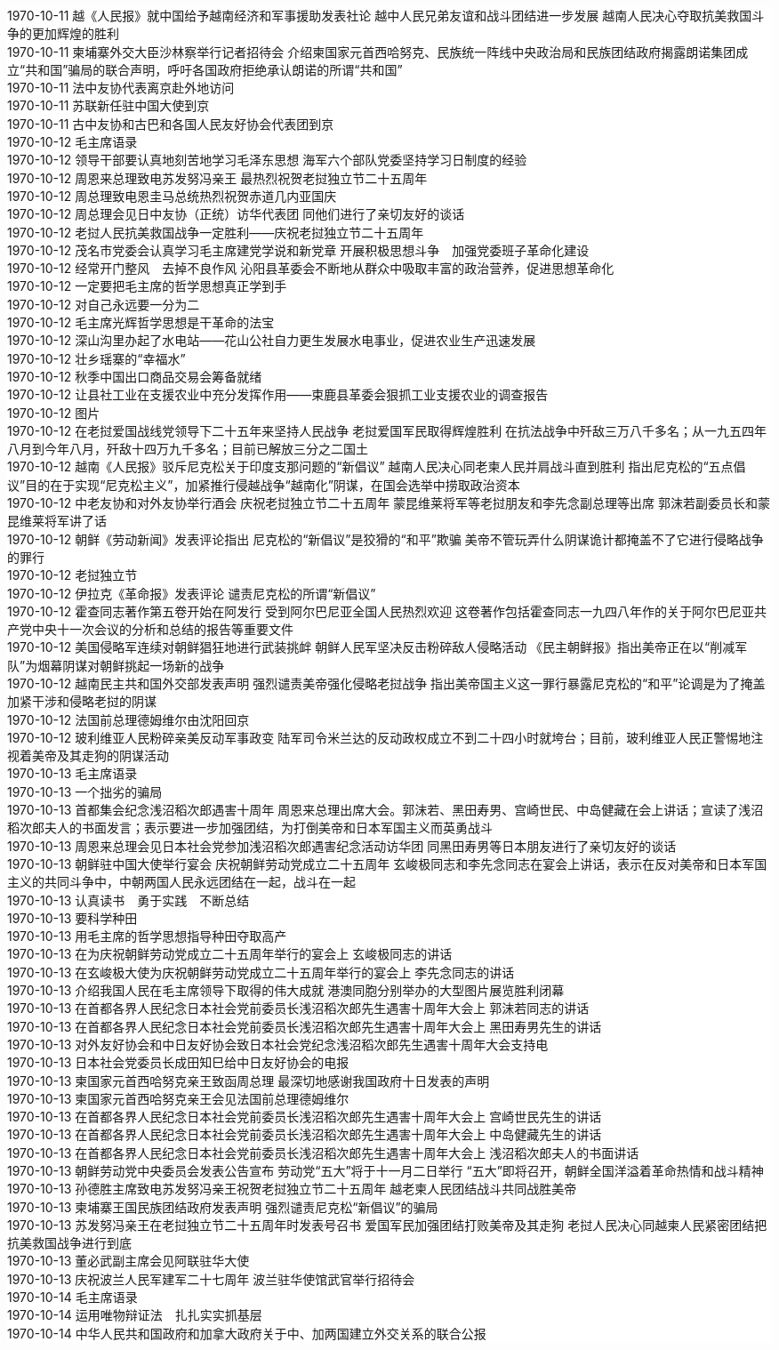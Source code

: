1970-10-11 越《人民报》就中国给予越南经济和军事援助发表社论  越中人民兄弟友谊和战斗团结进一步发展  越南人民决心夺取抗美救国斗争的更加辉煌的胜利  
1970-10-11 柬埔寨外交大臣沙林察举行记者招待会  介绍柬国家元首西哈努克、民族统一阵线中央政治局和民族团结政府揭露朗诺集团成立“共和国”骗局的联合声明，呼吁各国政府拒绝承认朗诺的所谓“共和国”  
1970-10-11 法中友协代表离京赴外地访问  
1970-10-11 苏联新任驻中国大使到京  
1970-10-11 古中友协和古巴和各国人民友好协会代表团到京  
1970-10-12 毛主席语录  
1970-10-12 领导干部要认真地刻苦地学习毛泽东思想  海军六个部队党委坚持学习日制度的经验  
1970-10-12 周恩来总理致电苏发努冯亲王  最热烈祝贺老挝独立节二十五周年  
1970-10-12 周总理致电恩圭马总统热烈祝贺赤道几内亚国庆  
1970-10-12 周总理会见日中友协（正统）访华代表团  同他们进行了亲切友好的谈话  
1970-10-12 老挝人民抗美救国战争一定胜利——庆祝老挝独立节二十五周年  
1970-10-12 茂名市党委会认真学习毛主席建党学说和新党章  开展积极思想斗争　加强党委班子革命化建设  
1970-10-12 经常开门整风　去掉不良作风  沁阳县革委会不断地从群众中吸取丰富的政治营养，促进思想革命化  
1970-10-12 一定要把毛主席的哲学思想真正学到手  
1970-10-12 对自己永远要一分为二  
1970-10-12 毛主席光辉哲学思想是干革命的法宝  
1970-10-12 深山沟里办起了水电站——花山公社自力更生发展水电事业，促进农业生产迅速发展  
1970-10-12 壮乡瑶寨的“幸福水”  
1970-10-12 秋季中国出口商品交易会筹备就绪  
1970-10-12 让县社工业在支援农业中充分发挥作用——束鹿县革委会狠抓工业支援农业的调查报告  
1970-10-12 图片  
1970-10-12 在老挝爱国战线党领导下二十五年来坚持人民战争  老挝爱国军民取得辉煌胜利  在抗法战争中歼敌三万八千多名；从一九五四年八月到今年八月，歼敌十四万九千多名；目前已解放三分之二国土  
1970-10-12 越南《人民报》驳斥尼克松关于印度支那问题的“新倡议”  越南人民决心同老柬人民并肩战斗直到胜利  指出尼克松的“五点倡议”目的在于实现“尼克松主义”，加紧推行侵越战争“越南化”阴谋，在国会选举中捞取政治资本  
1970-10-12 中老友协和对外友协举行酒会  庆祝老挝独立节二十五周年  蒙昆维莱将军等老挝朋友和李先念副总理等出席  郭沫若副委员长和蒙昆维莱将军讲了话  
1970-10-12 朝鲜《劳动新闻》发表评论指出  尼克松的“新倡议”是狡猾的“和平”欺骗  美帝不管玩弄什么阴谋诡计都掩盖不了它进行侵略战争的罪行  
1970-10-12 老挝独立节  
1970-10-12 伊拉克《革命报》发表评论  谴责尼克松的所谓“新倡议”  
1970-10-12 霍查同志著作第五卷开始在阿发行  受到阿尔巴尼亚全国人民热烈欢迎  这卷著作包括霍查同志一九四八年作的关于阿尔巴尼亚共产党中央十一次会议的分析和总结的报告等重要文件  
1970-10-12 美国侵略军连续对朝鲜猖狂地进行武装挑衅  朝鲜人民军坚决反击粉碎敌人侵略活动  《民主朝鲜报》指出美帝正在以“削减军队”为烟幕阴谋对朝鲜挑起一场新的战争  
1970-10-12 越南民主共和国外交部发表声明  强烈谴责美帝强化侵略老挝战争  指出美帝国主义这一罪行暴露尼克松的“和平”论调是为了掩盖加紧干涉和侵略老挝的阴谋  
1970-10-12 法国前总理德姆维尔由沈阳回京  
1970-10-12 玻利维亚人民粉碎亲美反动军事政变  陆军司令米兰达的反动政权成立不到二十四小时就垮台；目前，玻利维亚人民正警惕地注视着美帝及其走狗的阴谋活动  
1970-10-13 毛主席语录  
1970-10-13 一个拙劣的骗局  
1970-10-13 首都集会纪念浅沼稻次郎遇害十周年  周恩来总理出席大会。郭沫若、黑田寿男、宫崎世民、中岛健藏在会上讲话；宣读了浅沼稻次郎夫人的书面发言；表示要进一步加强团结，为打倒美帝和日本军国主义而英勇战斗  
1970-10-13 周恩来总理会见日本社会党参加浅沼稻次郎遇害纪念活动访华团  同黑田寿男等日本朋友进行了亲切友好的谈话  
1970-10-13 朝鲜驻中国大使举行宴会  庆祝朝鲜劳动党成立二十五周年  玄峻极同志和李先念同志在宴会上讲话，表示在反对美帝和日本军国主义的共同斗争中，中朝两国人民永远团结在一起，战斗在一起  
1970-10-13 认真读书　勇于实践　不断总结  
1970-10-13 要科学种田  
1970-10-13 用毛主席的哲学思想指导种田夺取高产  
1970-10-13 在为庆祝朝鲜劳动党成立二十五周年举行的宴会上  玄峻极同志的讲话  
1970-10-13 在玄峻极大使为庆祝朝鲜劳动党成立二十五周年举行的宴会上  李先念同志的讲话  
1970-10-13 介绍我国人民在毛主席领导下取得的伟大成就  港澳同胞分别举办的大型图片展览胜利闭幕  
1970-10-13 在首都各界人民纪念日本社会党前委员长浅沼稻次郎先生遇害十周年大会上  郭沫若同志的讲话  
1970-10-13 在首都各界人民纪念日本社会党前委员长浅沼稻次郎先生遇害十周年大会上  黑田寿男先生的讲话  
1970-10-13 对外友好协会和中日友好协会致日本社会党纪念浅沼稻次郎先生遇害十周年大会支持电  
1970-10-13 日本社会党委员长成田知巳给中日友好协会的电报  
1970-10-13 柬国家元首西哈努克亲王致函周总理  最深切地感谢我国政府十日发表的声明  
1970-10-13 柬国家元首西哈努克亲王会见法国前总理德姆维尔  
1970-10-13 在首都各界人民纪念日本社会党前委员长浅沼稻次郎先生遇害十周年大会上  宫崎世民先生的讲话  
1970-10-13 在首都各界人民纪念日本社会党前委员长浅沼稻次郎先生遇害十周年大会上  中岛健藏先生的讲话  
1970-10-13 在首都各界人民纪念日本社会党前委员长浅沼稻次郎先生遇害十周年大会上  浅沼稻次郎夫人的书面讲话  
1970-10-13 朝鲜劳动党中央委员会发表公告宣布  劳动党“五大”将于十一月二日举行  “五大”即将召开，朝鲜全国洋溢着革命热情和战斗精神  
1970-10-13 孙德胜主席致电苏发努冯亲王祝贺老挝独立节二十五周年  越老柬人民团结战斗共同战胜美帝  
1970-10-13 柬埔寨王国民族团结政府发表声明  强烈谴责尼克松“新倡议”的骗局  
1970-10-13 苏发努冯亲王在老挝独立节二十五周年时发表号召书  爱国军民加强团结打败美帝及其走狗  老挝人民决心同越柬人民紧密团结把抗美救国战争进行到底  
1970-10-13 董必武副主席会见阿联驻华大使  
1970-10-13 庆祝波兰人民军建军二十七周年  波兰驻华使馆武官举行招待会  
1970-10-14 毛主席语录  
1970-10-14 运用唯物辩证法　扎扎实实抓基层  
1970-10-14 中华人民共和国政府和加拿大政府关于中、加两国建立外交关系的联合公报  
